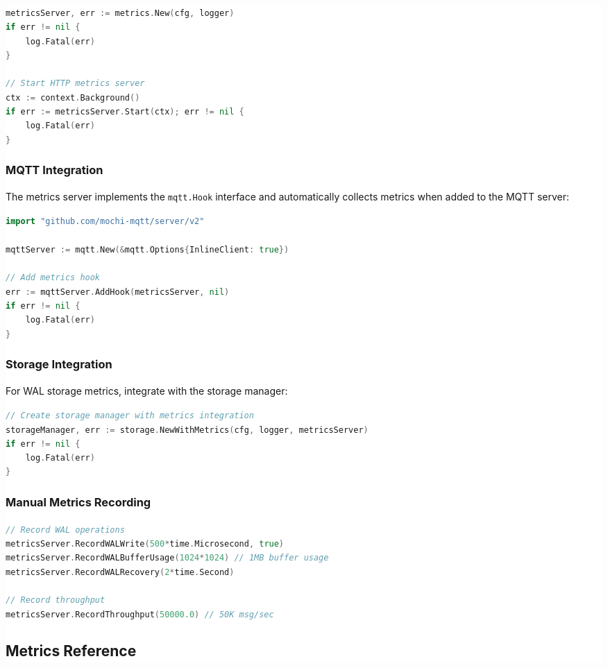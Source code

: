 ```go
metricsServer, err := metrics.New(cfg, logger)
if err != nil {
    log.Fatal(err)
}

// Start HTTP metrics server
ctx := context.Background()
if err := metricsServer.Start(ctx); err != nil {
    log.Fatal(err)
}
```

### MQTT Integration

The metrics server implements the `mqtt.Hook` interface and automatically collects metrics when added to the MQTT server:

```go
import "github.com/mochi-mqtt/server/v2"

mqttServer := mqtt.New(&mqtt.Options{InlineClient: true})

// Add metrics hook
err := mqttServer.AddHook(metricsServer, nil)
if err != nil {
    log.Fatal(err)
}
```

### Storage Integration

For WAL storage metrics, integrate with the storage manager:

```go
// Create storage manager with metrics integration
storageManager, err := storage.NewWithMetrics(cfg, logger, metricsServer)
if err != nil {
    log.Fatal(err)
}
```

### Manual Metrics Recording

```go
// Record WAL operations
metricsServer.RecordWALWrite(500*time.Microsecond, true)
metricsServer.RecordWALBufferUsage(1024*1024) // 1MB buffer usage
metricsServer.RecordWALRecovery(2*time.Second)

// Record throughput
metricsServer.RecordThroughput(50000.0) // 50K msg/sec
```

## Metrics Reference
